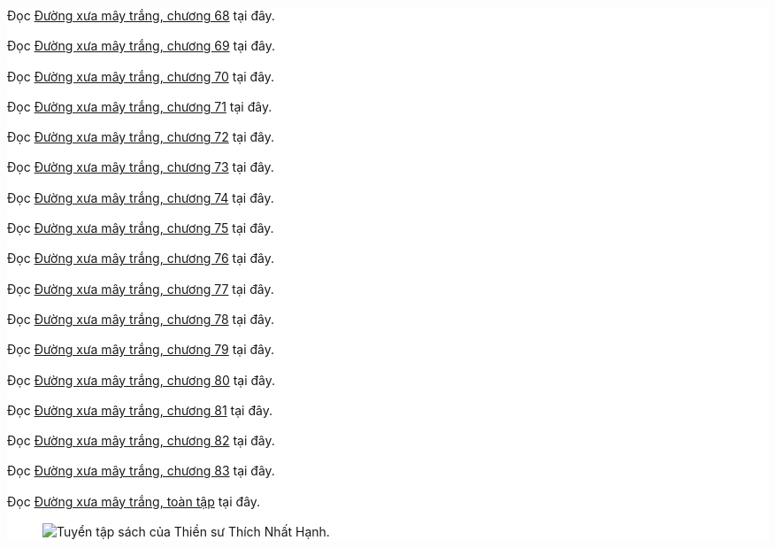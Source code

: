 Đọc [Đường xưa mây trắng, chương 68](https://nhavantuonglai.com/article/thich-nhat-hanh-duong-xua-may-trang-chuong-68) tại đây.

Đọc [Đường xưa mây trắng, chương 69](https://nhavantuonglai.com/article/thich-nhat-hanh-duong-xua-may-trang-chuong-69) tại đây.

Đọc [Đường xưa mây trắng, chương 70](https://nhavantuonglai.com/article/thich-nhat-hanh-duong-xua-may-trang-chuong-70) tại đây.

Đọc [Đường xưa mây trắng, chương 71](https://nhavantuonglai.com/article/thich-nhat-hanh-duong-xua-may-trang-chuong-71) tại đây.

Đọc [Đường xưa mây trắng, chương 72](https://nhavantuonglai.com/article/thich-nhat-hanh-duong-xua-may-trang-chuong-72) tại đây.

Đọc [Đường xưa mây trắng, chương 73](https://nhavantuonglai.com/article/thich-nhat-hanh-duong-xua-may-trang-chuong-73) tại đây.

Đọc [Đường xưa mây trắng, chương 74](https://nhavantuonglai.com/article/thich-nhat-hanh-duong-xua-may-trang-chuong-74) tại đây.

Đọc [Đường xưa mây trắng, chương 75](https://nhavantuonglai.com/article/thich-nhat-hanh-duong-xua-may-trang-chuong-75) tại đây.

Đọc [Đường xưa mây trắng, chương 76](https://nhavantuonglai.com/article/thich-nhat-hanh-duong-xua-may-trang-chuong-76) tại đây.

Đọc [Đường xưa mây trắng, chương 77](https://nhavantuonglai.com/article/thich-nhat-hanh-duong-xua-may-trang-chuong-77) tại đây.

Đọc [Đường xưa mây trắng, chương 78](https://nhavantuonglai.com/article/thich-nhat-hanh-duong-xua-may-trang-chuong-78) tại đây.

Đọc [Đường xưa mây trắng, chương 79](https://nhavantuonglai.com/article/thich-nhat-hanh-duong-xua-may-trang-chuong-79) tại đây.

Đọc [Đường xưa mây trắng, chương 80](https://nhavantuonglai.com/article/thich-nhat-hanh-duong-xua-may-trang-chuong-80) tại đây.

Đọc [Đường xưa mây trắng, chương 81](https://nhavantuonglai.com/article/thich-nhat-hanh-duong-xua-may-trang-chuong-81) tại đây.

Đọc [Đường xưa mây trắng, chương 82](https://nhavantuonglai.com/article/thich-nhat-hanh-duong-xua-may-trang-chuong-82) tại đây.

Đọc [Đường xưa mây trắng, chương 83](https://nhavantuonglai.com/article/thich-nhat-hanh-duong-xua-may-trang-chuong-83) tại đây.

Đọc [Đường xưa mây trắng, toàn tập](https://data.nhavantuonglai.com/ebook/thich-nhat-hanh-duong-xua-may-trang.pdf) tại đây.

<figure><img src="https://data.nhavantuonglai.com/image/illustrations/cover-nhavantuonglai-com-0110.jpg" alt="Tuyển tập sách của Thiền sư Thích Nhất Hạnh." title="Tuyển tập sách của Thiền sư Thích Nhất Hạnh." height=100% width=100%><figcaption><p></p></figcaption></figure>